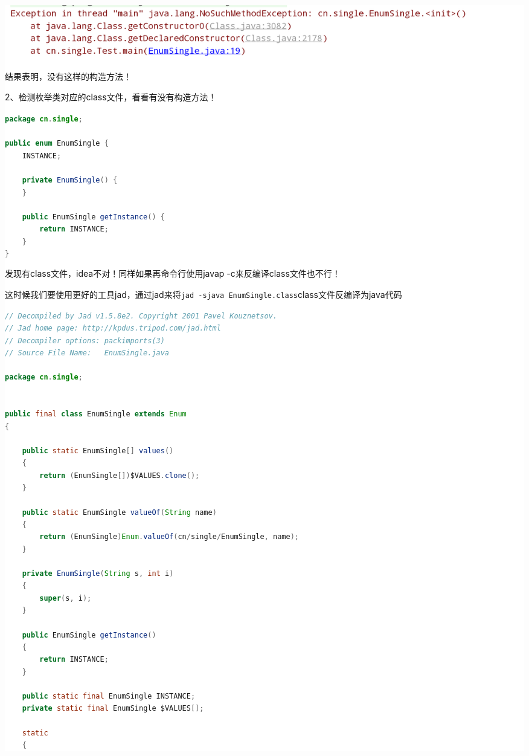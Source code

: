 ![image-20210726181252879](thread.assets/image-20210726181252879.png)

结果表明，没有这样的构造方法！

2、检测枚举类对应的class文件，看看有没有构造方法！

```java
package cn.single;

public enum EnumSingle {
    INSTANCE;

    private EnumSingle() {
    }

    public EnumSingle getInstance() {
        return INSTANCE;
    }
}
```

发现有class文件，idea不对！同样如果再命令行使用javap -c来反编译class文件也不行！

这时候我们要使用更好的工具jad，通过jad来将`jad -sjava EnumSingle.class`class文件反编译为java代码

```java
// Decompiled by Jad v1.5.8e2. Copyright 2001 Pavel Kouznetsov.
// Jad home page: http://kpdus.tripod.com/jad.html
// Decompiler options: packimports(3) 
// Source File Name:   EnumSingle.java

package cn.single;


public final class EnumSingle extends Enum
{

    public static EnumSingle[] values()
    {
        return (EnumSingle[])$VALUES.clone();
    }

    public static EnumSingle valueOf(String name)
    {
        return (EnumSingle)Enum.valueOf(cn/single/EnumSingle, name);
    }

    private EnumSingle(String s, int i)
    {
        super(s, i);
    }

    public EnumSingle getInstance()
    {
        return INSTANCE;
    }

    public static final EnumSingle INSTANCE;
    private static final EnumSingle $VALUES[];

    static 
    {
```